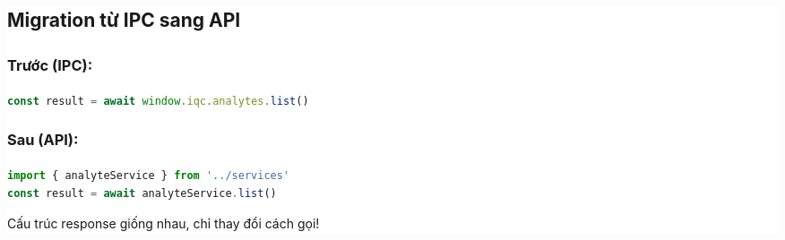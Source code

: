 ## Migration từ IPC sang API

### Trước (IPC):
```typescript
const result = await window.iqc.analytes.list()
```

### Sau (API):
```typescript
import { analyteService } from '../services'
const result = await analyteService.list()
```

Cấu trúc response giống nhau, chỉ thay đổi cách gọi!






